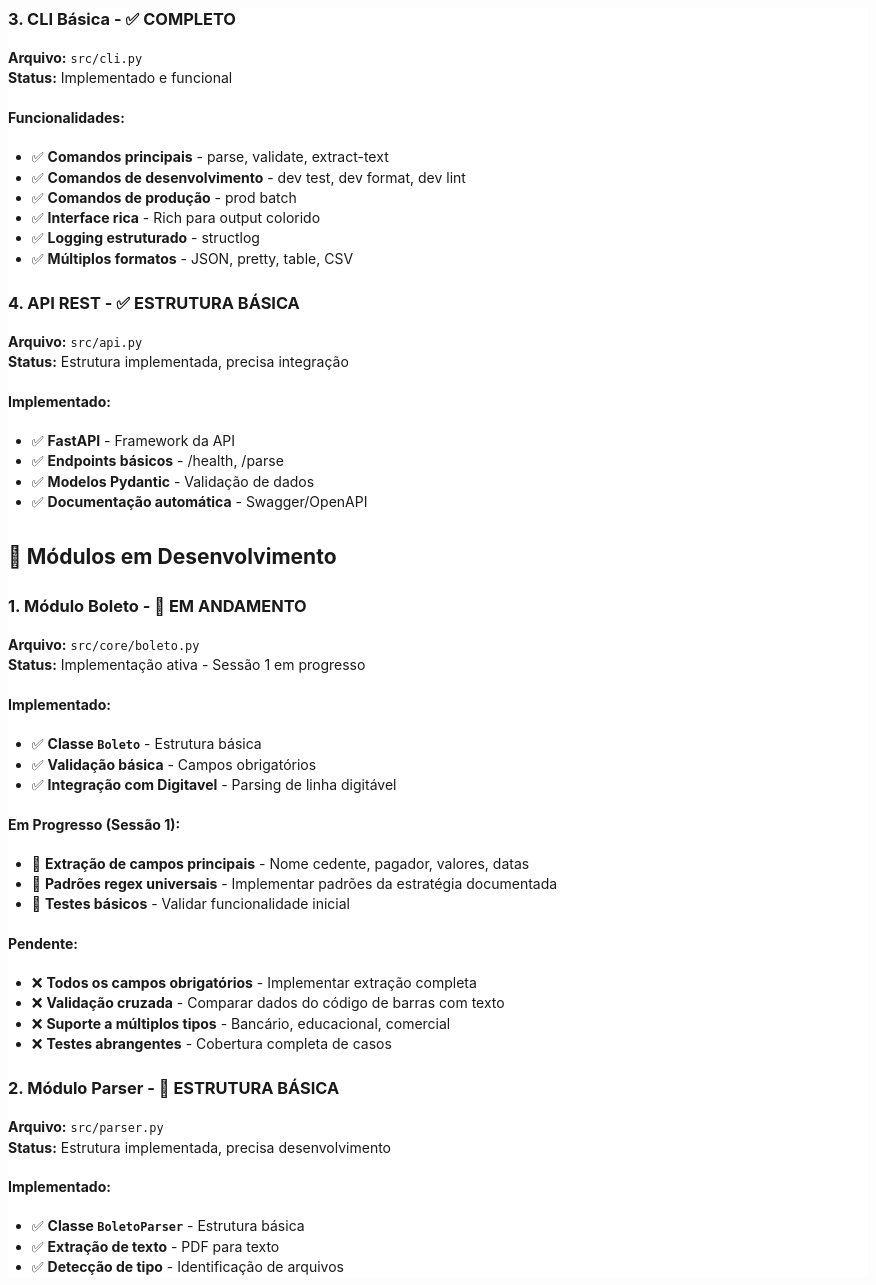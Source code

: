### 3. **CLI Básica** - ✅ COMPLETO
**Arquivo:** `src/cli.py`  
**Status:** Implementado e funcional

#### Funcionalidades:
- ✅ **Comandos principais** - parse, validate, extract-text
- ✅ **Comandos de desenvolvimento** - dev test, dev format, dev lint
- ✅ **Comandos de produção** - prod batch
- ✅ **Interface rica** - Rich para output colorido
- ✅ **Logging estruturado** - structlog
- ✅ **Múltiplos formatos** - JSON, pretty, table, CSV

### 4. **API REST** - ✅ ESTRUTURA BÁSICA
**Arquivo:** `src/api.py`  
**Status:** Estrutura implementada, precisa integração

#### Implementado:
- ✅ **FastAPI** - Framework da API
- ✅ **Endpoints básicos** - /health, /parse
- ✅ **Modelos Pydantic** - Validação de dados
- ✅ **Documentação automática** - Swagger/OpenAPI

## 🔄 Módulos em Desenvolvimento

### 1. **Módulo Boleto** - 🚧 EM ANDAMENTO
**Arquivo:** `src/core/boleto.py`  
**Status:** Implementação ativa - Sessão 1 em progresso

#### Implementado:
- ✅ **Classe `Boleto`** - Estrutura básica
- ✅ **Validação básica** - Campos obrigatórios
- ✅ **Integração com Digitavel** - Parsing de linha digitável

#### Em Progresso (Sessão 1):
- 🔄 **Extração de campos principais** - Nome cedente, pagador, valores, datas
- 🔄 **Padrões regex universais** - Implementar padrões da estratégia documentada
- 🔄 **Testes básicos** - Validar funcionalidade inicial

#### Pendente:
- ❌ **Todos os campos obrigatórios** - Implementar extração completa
- ❌ **Validação cruzada** - Comparar dados do código de barras com texto
- ❌ **Suporte a múltiplos tipos** - Bancário, educacional, comercial
- ❌ **Testes abrangentes** - Cobertura completa de casos

### 2. **Módulo Parser** - 🚧 ESTRUTURA BÁSICA
**Arquivo:** `src/parser.py`  
**Status:** Estrutura implementada, precisa desenvolvimento

#### Implementado:
- ✅ **Classe `BoletoParser`** - Estrutura básica
- ✅ **Extração de texto** - PDF para texto
- ✅ **Detecção de tipo** - Identificação de arquivos
